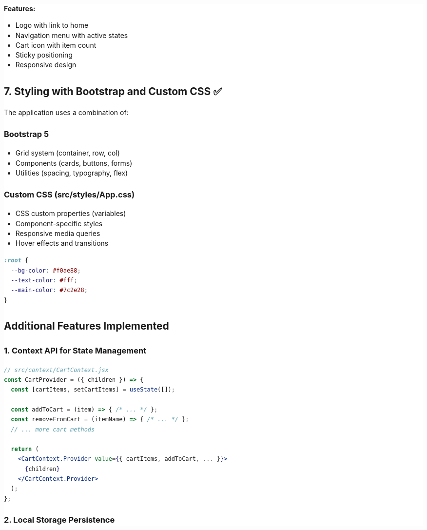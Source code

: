 **Features:**
- Logo with link to home
- Navigation menu with active states
- Cart icon with item count
- Sticky positioning
- Responsive design

## 7. Styling with Bootstrap and Custom CSS ✅

The application uses a combination of:

### Bootstrap 5
- Grid system (container, row, col)
- Components (cards, buttons, forms)
- Utilities (spacing, typography, flex)

### Custom CSS (src/styles/App.css)
- CSS custom properties (variables)
- Component-specific styles
- Responsive media queries
- Hover effects and transitions

```css
:root {
  --bg-color: #f0ae88;
  --text-color: #fff;
  --main-color: #7c2e28;
}
```

## Additional Features Implemented

### 1. Context API for State Management

```jsx
// src/context/CartContext.jsx
const CartProvider = ({ children }) => {
  const [cartItems, setCartItems] = useState([]);
  
  const addToCart = (item) => { /* ... */ };
  const removeFromCart = (itemName) => { /* ... */ };
  // ... more cart methods
  
  return (
    <CartContext.Provider value={{ cartItems, addToCart, ... }}>
      {children}
    </CartContext.Provider>
  );
};
```

### 2. Local Storage Persistence
